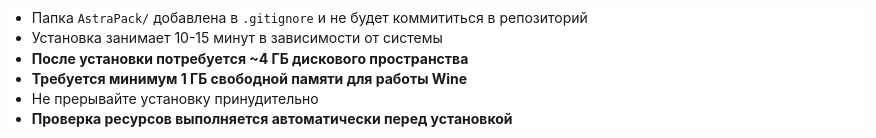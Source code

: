 - Папка `AstraPack/` добавлена в `.gitignore` и не будет коммититься в репозиторий
- Установка занимает 10-15 минут в зависимости от системы
- **После установки потребуется ~4 ГБ дискового пространства**
- **Требуется минимум 1 ГБ свободной памяти для работы Wine**
- Не прерывайте установку принудительно
- **Проверка ресурсов выполняется автоматически перед установкой**
